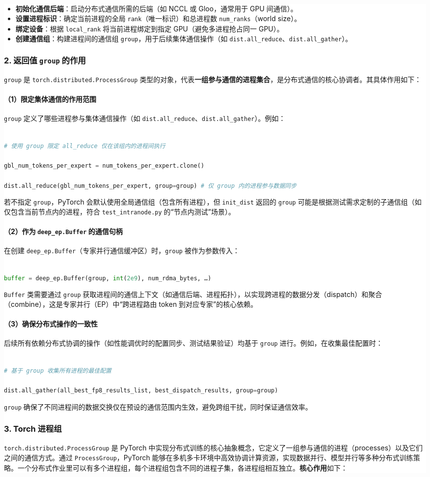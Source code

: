 - **初始化通信后端**：启动分布式通信所需的后端（如 NCCL 或 Gloo，通常用于 GPU 间通信）。
- **设置进程标识**：确定当前进程的全局 `rank`（唯一标识）和总进程数 `num_ranks`（world size）。
- **绑定设备**：根据 `local_rank` 将当前进程绑定到指定 GPU（避免多进程抢占同一 GPU）。
- **创建通信组**：构建进程间的通信组 `group`，用于后续集体通信操作（如 `dist.all_reduce`、`dist.all_gather`）。

### **2. 返回值 `group` 的作用**

`group` 是 `torch.distributed.ProcessGroup` 类型的对象，代表**一组参与通信的进程集合**，是分布式通信的核心协调者。其具体作用如下：

#### **（1）限定集体通信的作用范围**

`group` 定义了哪些进程参与集体通信操作（如 `dist.all_reduce`、`dist.all_gather`）。例如：

```python

# 使用 group 限定 all_reduce 仅在该组内的进程间执行

gbl_num_tokens_per_expert = num_tokens_per_expert.clone()

dist.all_reduce(gbl_num_tokens_per_expert, group=group) # 仅 group 内的进程参与数据同步

```

若不指定 `group`，PyTorch 会默认使用全局通信组（包含所有进程），但 `init_dist` 返回的 `group` 可能是根据测试需求定制的子通信组（如仅包含当前节点内的进程，符合 `test_intranode.py` 的“节点内测试”场景）。

#### **（2）作为 `deep_ep.Buffer` 的通信句柄**

在创建 `deep_ep.Buffer`（专家并行通信缓冲区）时，`group` 被作为参数传入：

```python

buffer = deep_ep.Buffer(group, int(2e9), num_rdma_bytes, …)

```

`Buffer` 类需要通过 `group` 获取进程间的通信上下文（如通信后端、进程拓扑），以实现跨进程的数据分发（dispatch）和聚合（combine），这是专家并行（EP）中“跨进程路由 token 到对应专家”的核心依赖。

#### **（3）确保分布式操作的一致性**

后续所有依赖分布式协调的操作（如性能调优时的配置同步、测试结果验证）均基于 `group` 进行。例如，在收集最佳配置时：

```python

# 基于 group 收集所有进程的最佳配置

dist.all_gather(all_best_fp8_results_list, best_dispatch_results, group=group)

```

`group` 确保了不同进程间的数据交换仅在预设的通信范围内生效，避免跨组干扰，同时保证通信效率。

### 3. Torch 进程组

`torch.distributed.ProcessGroup` 是 PyTorch 中实现分布式训练的核心抽象概念，它定义了一组参与通信的进程（processes）以及它们之间的通信方式。通过 `ProcessGroup`，PyTorch 能够在多机多卡环境中高效协调计算资源，实现数据并行、模型并行等多种分布式训练策略。一个分布式作业里可以有多个进程组，每个进程组包含不同的进程子集，各进程组相互独立。**核心作用**如下：

